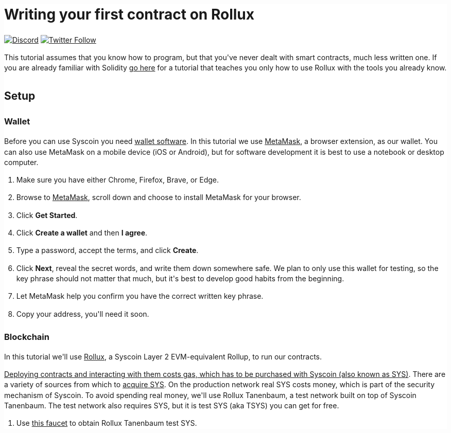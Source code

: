 # Writing your first contract on Rollux

[![Discord](https://img.shields.io/discord/1087373765014454322)](https://discord.gg/rollux)
[![Twitter Follow](https://img.shields.io/twitter/follow/RolluxL2?style=social)](https://twitter.com/RolluxL2)


This tutorial assumes that you know how to program, but that you've never dealt with smart contracts, much less written one.
If you are already familiar with Solidity [go here](../getting-started) for a tutorial that teaches you only how to use Rollux with the tools you already know.

## Setup

### Wallet

Before you can use Syscoin you need [wallet software](https://cointelegraph.com/news/overview-of-software-wallets-the-easy-way-to-store-crypto).
In this tutorial we use [MetaMask](https://metamask.io/), a browser extension, as our wallet.
You can also use MetaMask on a mobile device (iOS or Android), but for software development it is best to use a notebook or desktop computer.

1. Make sure you have either Chrome, Firefox, Brave, or Edge.

1. Browse to [MetaMask](https://metamask.io/), scroll down and choose to install MetaMask for your browser.

1. Click **Get Started**.

1. Click **Create a wallet** and then **I agree**.

1. Type a password, accept the terms, and click **Create**.

1. Click **Next**, reveal the secret words, and write them down somewhere safe.
   We plan to only use this wallet for testing, so the key phrase should not matter that much, but it's best to develop good habits from the beginning.

1. Let MetaMask help you confirm you have the correct written key phrase.

1. Copy your address, you'll need it soon.

### Blockchain

In this tutorial we'll use [Rollux](https://www.rollux.com/), a Syscoin Layer 2 EVM-equivalent Rollup, to run our contracts.

[Deploying contracts and interacting with them costs gas, which has to be purchased with Syscoin (also known as SYS)](https://coinsbench.com/about-evm-opcode-gas-ethereum-accounts-9f0896f09d04). There are a variety of sources from which to [acquire SYS](https://syscoin.org/get-sys).
On the production network real SYS costs money, which is part of the security mechanism of Syscoin.
To avoid spending real money, we'll use Rollux Tanenbaum, a test network built on top of Syscoin Tanenbaum.
The test network also requires SYS, but it is test SYS (aka TSYS) you can get for free.

1. Use [this faucet](https://rollux.id/faucetapp) to obtain Rollux Tanenbaum test SYS.
